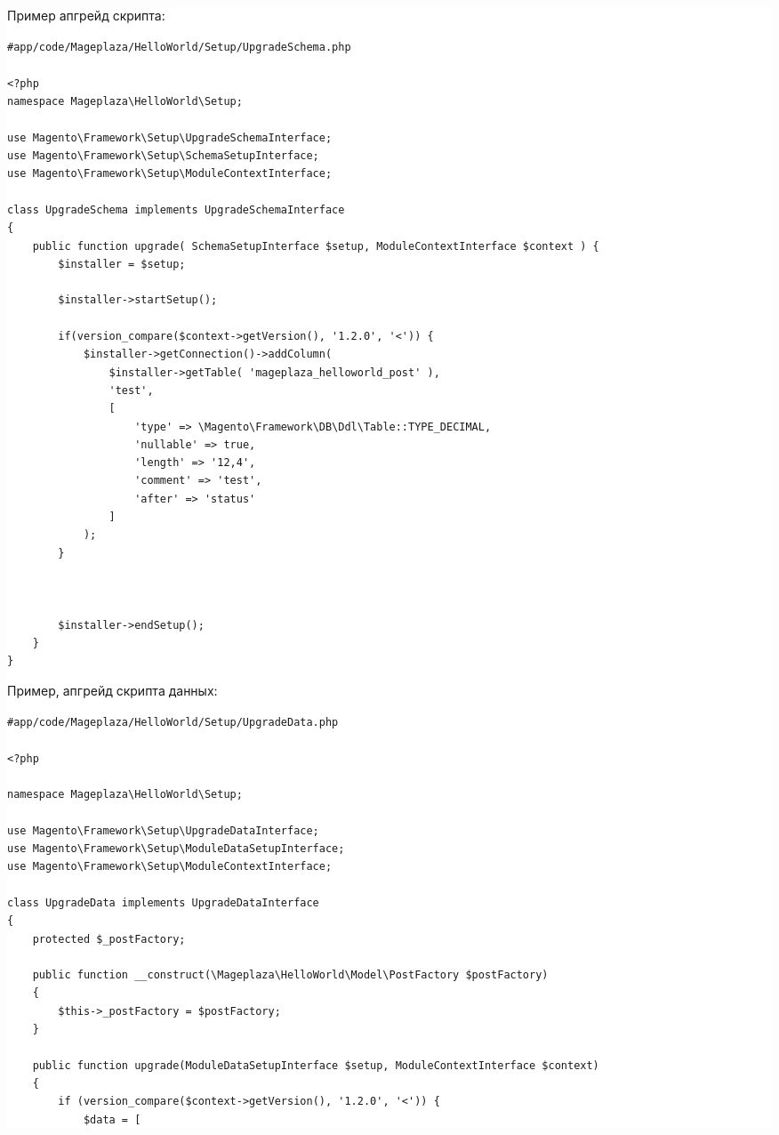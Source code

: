 Пример апгрейд скрипта:
```
#app/code/Mageplaza/HelloWorld/Setup/UpgradeSchema.php

<?php
namespace Mageplaza\HelloWorld\Setup;

use Magento\Framework\Setup\UpgradeSchemaInterface;
use Magento\Framework\Setup\SchemaSetupInterface;
use Magento\Framework\Setup\ModuleContextInterface;

class UpgradeSchema implements UpgradeSchemaInterface
{
	public function upgrade( SchemaSetupInterface $setup, ModuleContextInterface $context ) {
		$installer = $setup;

		$installer->startSetup();

		if(version_compare($context->getVersion(), '1.2.0', '<')) {
			$installer->getConnection()->addColumn(
				$installer->getTable( 'mageplaza_helloworld_post' ),
				'test',
				[
					'type' => \Magento\Framework\DB\Ddl\Table::TYPE_DECIMAL,
					'nullable' => true,
					'length' => '12,4',
					'comment' => 'test',
					'after' => 'status'
				]
			);
		}



		$installer->endSetup();
	}
}
```

Пример, апгрейд скрипта данных:

```
#app/code/Mageplaza/HelloWorld/Setup/UpgradeData.php

<?php

namespace Mageplaza\HelloWorld\Setup;

use Magento\Framework\Setup\UpgradeDataInterface;
use Magento\Framework\Setup\ModuleDataSetupInterface;
use Magento\Framework\Setup\ModuleContextInterface;

class UpgradeData implements UpgradeDataInterface
{
	protected $_postFactory;

	public function __construct(\Mageplaza\HelloWorld\Model\PostFactory $postFactory)
	{
		$this->_postFactory = $postFactory;
	}

	public function upgrade(ModuleDataSetupInterface $setup, ModuleContextInterface $context)
	{
		if (version_compare($context->getVersion(), '1.2.0', '<')) {
			$data = [
```